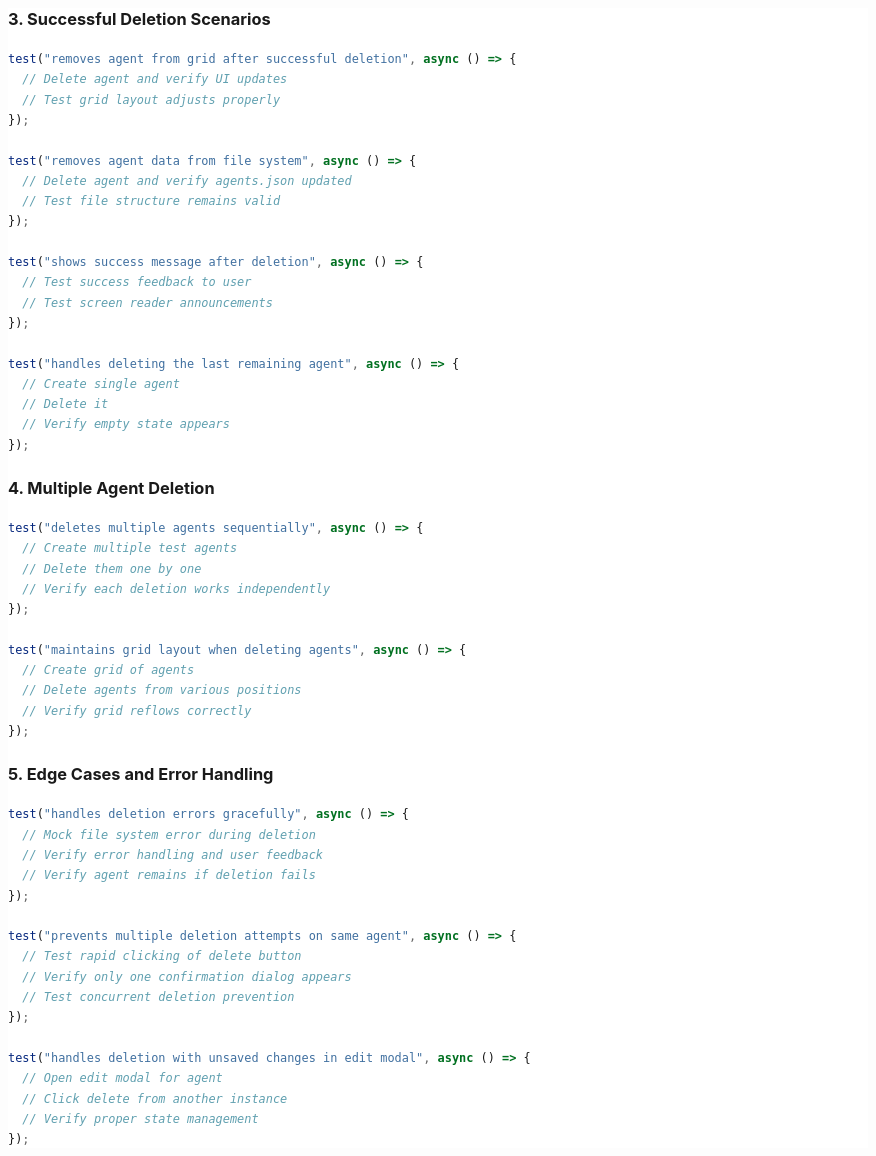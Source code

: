 ### 3. Successful Deletion Scenarios

```typescript
test("removes agent from grid after successful deletion", async () => {
  // Delete agent and verify UI updates
  // Test grid layout adjusts properly
});

test("removes agent data from file system", async () => {
  // Delete agent and verify agents.json updated
  // Test file structure remains valid
});

test("shows success message after deletion", async () => {
  // Test success feedback to user
  // Test screen reader announcements
});

test("handles deleting the last remaining agent", async () => {
  // Create single agent
  // Delete it
  // Verify empty state appears
});
```

### 4. Multiple Agent Deletion

```typescript
test("deletes multiple agents sequentially", async () => {
  // Create multiple test agents
  // Delete them one by one
  // Verify each deletion works independently
});

test("maintains grid layout when deleting agents", async () => {
  // Create grid of agents
  // Delete agents from various positions
  // Verify grid reflows correctly
});
```

### 5. Edge Cases and Error Handling

```typescript
test("handles deletion errors gracefully", async () => {
  // Mock file system error during deletion
  // Verify error handling and user feedback
  // Verify agent remains if deletion fails
});

test("prevents multiple deletion attempts on same agent", async () => {
  // Test rapid clicking of delete button
  // Verify only one confirmation dialog appears
  // Test concurrent deletion prevention
});

test("handles deletion with unsaved changes in edit modal", async () => {
  // Open edit modal for agent
  // Click delete from another instance
  // Verify proper state management
});
```
